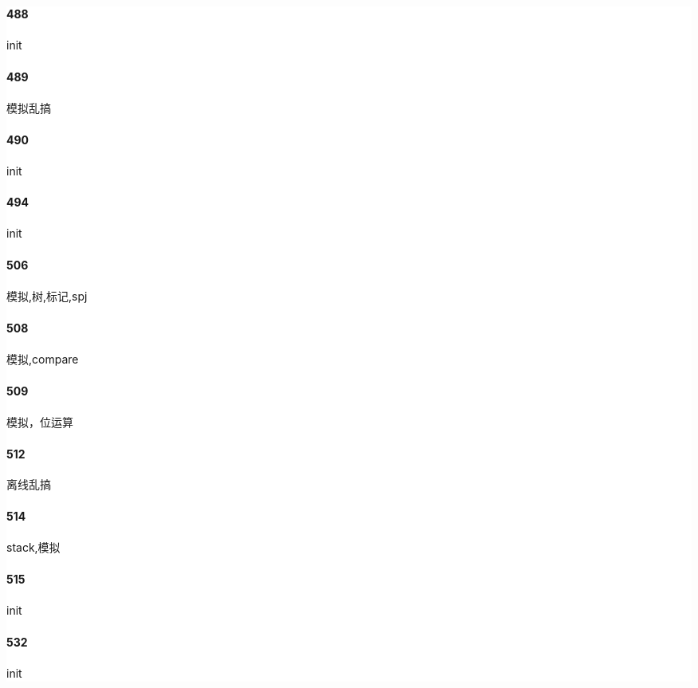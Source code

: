 #### 488

init



#### 489

模拟乱搞



#### 490

init



#### 494

init



#### 506

模拟,树,标记,spj



#### 508

模拟,compare



#### 509

模拟，位运算



#### 512

离线乱搞



#### 514

stack,模拟



#### 515

init



#### 532

init



